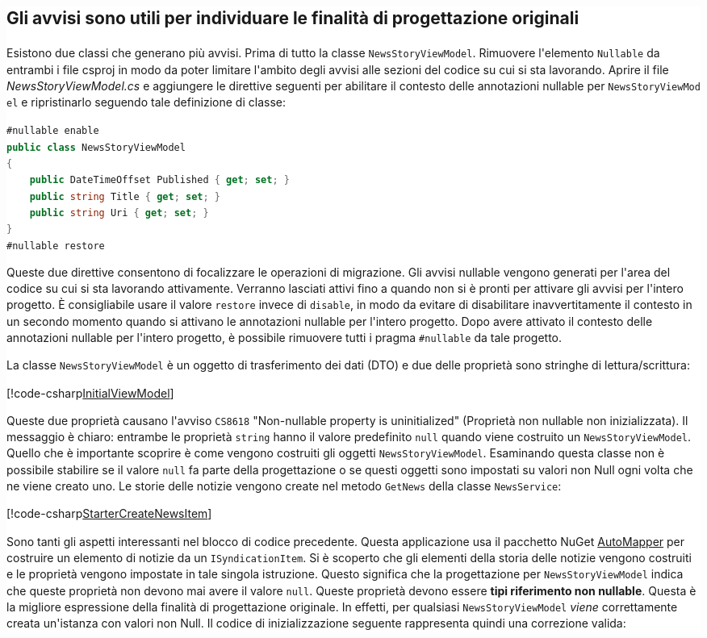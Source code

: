 ## <a name="warnings-help-discover-original-design-intent"></a>Gli avvisi sono utili per individuare le finalità di progettazione originali

Esistono due classi che generano più avvisi. Prima di tutto la classe `NewsStoryViewModel`. Rimuovere l'elemento `Nullable` da entrambi i file csproj in modo da poter limitare l'ambito degli avvisi alle sezioni del codice su cui si sta lavorando. Aprire il file *NewsStoryViewModel.cs* e aggiungere le direttive seguenti per abilitare il contesto delle annotazioni nullable per `NewsStoryViewModel` e ripristinarlo seguendo tale definizione di classe:

```csharp
#nullable enable
public class NewsStoryViewModel
{
    public DateTimeOffset Published { get; set; }
    public string Title { get; set; }
    public string Uri { get; set; }
}
#nullable restore
```

Queste due direttive consentono di focalizzare le operazioni di migrazione. Gli avvisi nullable vengono generati per l'area del codice su cui si sta lavorando attivamente. Verranno lasciati attivi fino a quando non si è pronti per attivare gli avvisi per l'intero progetto. È consigliabile usare il valore `restore` invece di `disable`, in modo da evitare di disabilitare inavvertitamente il contesto in un secondo momento quando si attivano le annotazioni nullable per l'intero progetto. Dopo avere attivato il contesto delle annotazioni nullable per l'intero progetto, è possibile rimuovere tutti i pragma `#nullable` da tale progetto.

La classe `NewsStoryViewModel` è un oggetto di trasferimento dei dati (DTO) e due delle proprietà sono stringhe di lettura/scrittura:

[!code-csharp[InitialViewModel](~/samples/csharp/tutorials/nullable-reference-migration/start/SimpleFeedReader/ViewModels/NewsStoryViewModel.cs#StarterViewModel)]

Queste due proprietà causano l'avviso `CS8618` "Non-nullable property is uninitialized" (Proprietà non nullable non inizializzata). Il messaggio è chiaro: entrambe le proprietà `string` hanno il valore predefinito `null` quando viene costruito un `NewsStoryViewModel`. Quello che è importante scoprire è come vengono costruiti gli oggetti `NewsStoryViewModel`. Esaminando questa classe non è possibile stabilire se il valore `null` fa parte della progettazione o se questi oggetti sono impostati su valori non Null ogni volta che ne viene creato uno. Le storie delle notizie vengono create nel metodo `GetNews` della classe `NewsService`:

[!code-csharp[StarterCreateNewsItem](~/samples/csharp/tutorials/nullable-reference-migration/start/SimpleFeedReader/Services/NewsService.cs#CreateNewsItem)]

Sono tanti gli aspetti interessanti nel blocco di codice precedente. Questa applicazione usa il pacchetto NuGet [AutoMapper](https://automapper.org/) per costruire un elemento di notizie da un `ISyndicationItem`. Si è scoperto che gli elementi della storia delle notizie vengono costruiti e le proprietà vengono impostate in tale singola istruzione. Questo significa che la progettazione per `NewsStoryViewModel` indica che queste proprietà non devono mai avere il valore `null`. Queste proprietà devono essere **tipi riferimento non nullable**. Questa è la migliore espressione della finalità di progettazione originale. In effetti, per qualsiasi `NewsStoryViewModel` *viene* correttamente creata un'istanza con valori non Null. Il codice di inizializzazione seguente rappresenta quindi una correzione valida:

